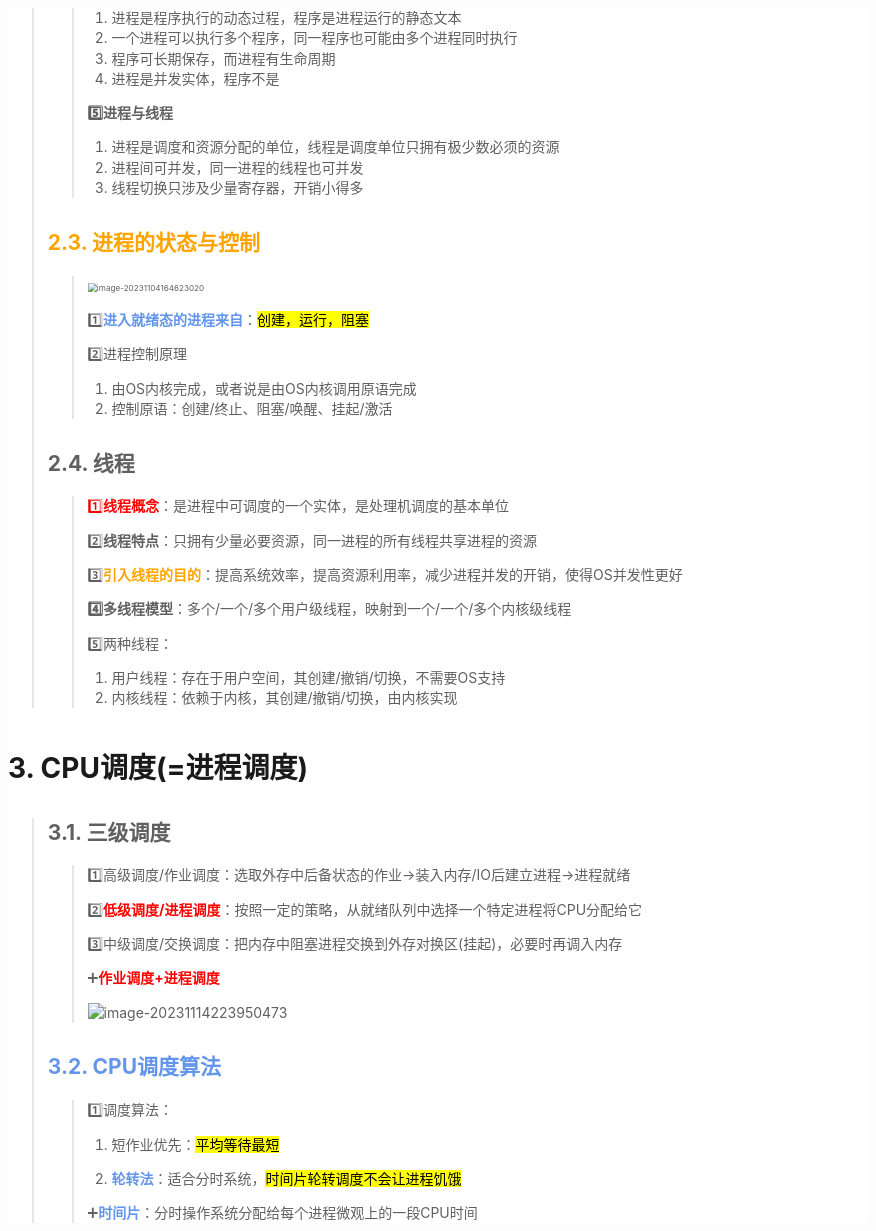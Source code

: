 > > 1. 进程是程序执行的动态过程，程序是进程运行的静态文本
> > 2. 一个进程可以执行多个程序，同一程序也可能由多个进程同时执行
> > 3. 程序可长期保存，而进程有生命周期
> > 4. 进程是并发实体，程序不是
> >
> > **:five:进程与线程**
> >
> > 1. 进程是调度和资源分配的单位，线程是调度单位只拥有极少数必须的资源
> > 2. 进程间可并发，同一进程的线程也可并发
> > 3. 线程切换只涉及少量寄存器，开销小得多
>
> ## <font color='orange'>2.3. 进程的状态与控制</font>
>
> > <img src="https://raw.githubusercontent.com/DANNHIROAKI/New-Picture-Bed/main/img/image-20231104164623020.png" alt="image-20231104164623020" style="zoom:58%;" /> 
> >
> > :one:<font color='cornflowerblue'>**进入就绪态的进程来自**</font>：<mark>创建，运行，阻塞</mark>
> >
> > :two:进程控制原理
> >
> > 1. 由OS内核完成，或者说是由OS内核调用原语完成
> > 2. 控制原语：创建/终止、阻塞/唤醒、挂起/激活
>
> ## 2.4. 线程
>
> > <font color='red'>:one:**线程概念**</font>：是进程中可调度的一个实体，是处理机调度的基本单位
> >
> > :two:**线程特点**：只拥有少量必要资源，同一进程的所有线程共享进程的资源
> >
> > :three:**<font color='orange'>引入线程的目的</font>**：提高系统效率，提高资源利用率，减少进程并发的开销，使得OS并发性更好
> >
> > **:four:多线程模型**：多个/一个/多个用户级线程，映射到一个/一个/多个内核级线程
> >
> > :five:两种线程：
> >
> > 1. 用户线程：存在于用户空间，其创建/撤销/切换，不需要OS支持
> > 2. 内核线程：依赖于内核，其创建/撤销/切换，由内核实现

# 3. CPU调度(=进程调度)

> ## 3.1. 三级调度
>
> > :one:高级调度/作业调度：选取外存中后备状态的作业→装入内存/IO后建立进程→进程就绪
> >
> > :two:<font color='red'>**低级调度/进程调度**</font>：按照一定的策略，从就绪队列中选择一个特定进程将CPU分配给它
> >
> > :three:中级调度/交换调度：把内存中阻塞进程交换到外存对换区(挂起)，必要时再调入内存
> >
> > :heavy_plus_sign:<font color='red'>**作业调度+进程调度**</font>
> >
> > ![image-20231114223950473](https://raw.githubusercontent.com/DANNHIROAKI/New-Picture-Bed/main/img/image-20231114223950473.png) 
>
> ## <font color='cornflowerblue'>3.2. CPU调度算法</font>
>
> > :one:调度算法：
> >
> > 1. 短作业优先：<mark>平均等待最短</mark>
> >
> > 2. <font color='cornflowerblue'>**轮转法**</font>：适合分时系统，<mark>时间片轮转调度不会让进程饥饿</mark>
> >
> >   :heavy_plus_sign:<font color='cornflowerblue'>**时间片**</font>：分时操作系统分配给每个进程微观上的一段CPU时间
> >